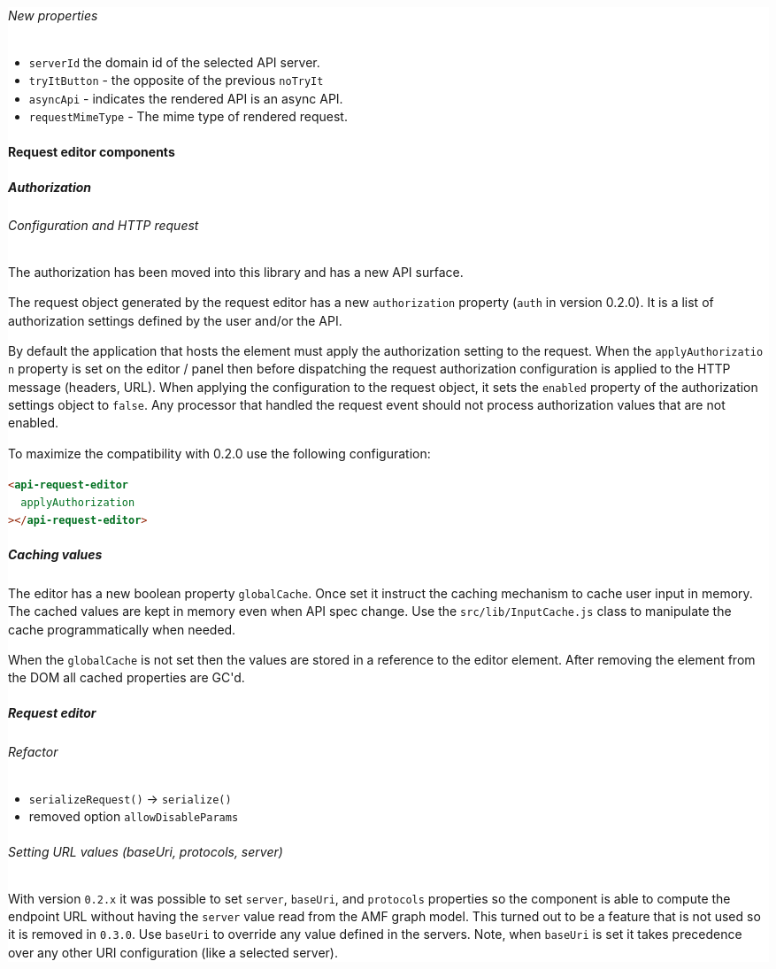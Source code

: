 ###### New properties

- `serverId` the domain id of the selected API server.
- `tryItButton` - the opposite of the previous `noTryIt`
- `asyncApi` - indicates the rendered API is an async API.
- `requestMimeType` - The mime type of rendered request.

#### Request editor components

##### Authorization

###### Configuration and HTTP request

The authorization has been moved into this library and has a new API surface.

The request object generated by the request editor has a new `authorization` property (`auth` in version 0.2.0).
It is a list of authorization settings defined by the user and/or the API.

By default the application that hosts the element must apply the authorization setting to the request. When the `applyAuthorization` property is set on the editor / panel then before dispatching the request authorization configuration is applied to the HTTP message (headers, URL). When applying the configuration to the request object, it sets the `enabled` property of the authorization settings object to `false`. Any processor that handled the request event should not process authorization values that are not enabled.

To maximize the compatibility with 0.2.0 use the following configuration:

```html
<api-request-editor
  applyAuthorization
></api-request-editor>
```

##### Caching values

The editor has a new boolean property `globalCache`. Once set it instruct the caching mechanism to cache user input in memory. The cached values are kept in memory even when API spec change.
Use the `src/lib/InputCache.js` class to manipulate the cache programmatically when needed.

When the `globalCache` is not set then the values are stored in a reference to the editor element. After removing the element from the DOM all cached properties are GC'd.

##### Request editor

###### Refactor

- `serializeRequest()` -> `serialize()`
- removed option `allowDisableParams`

###### Setting URL values (baseUri, protocols, server)

With version `0.2.x` it was possible to set `server`, `baseUri`, and `protocols` properties so the component is able to compute the endpoint URL without having the `server` value read from the AMF graph model. This turned out to be a feature that is not used so it is removed in `0.3.0`. Use `baseUri` to override any value defined in the servers.
Note, when `baseUri` is set it takes precedence over any other URI configuration (like a selected server).

